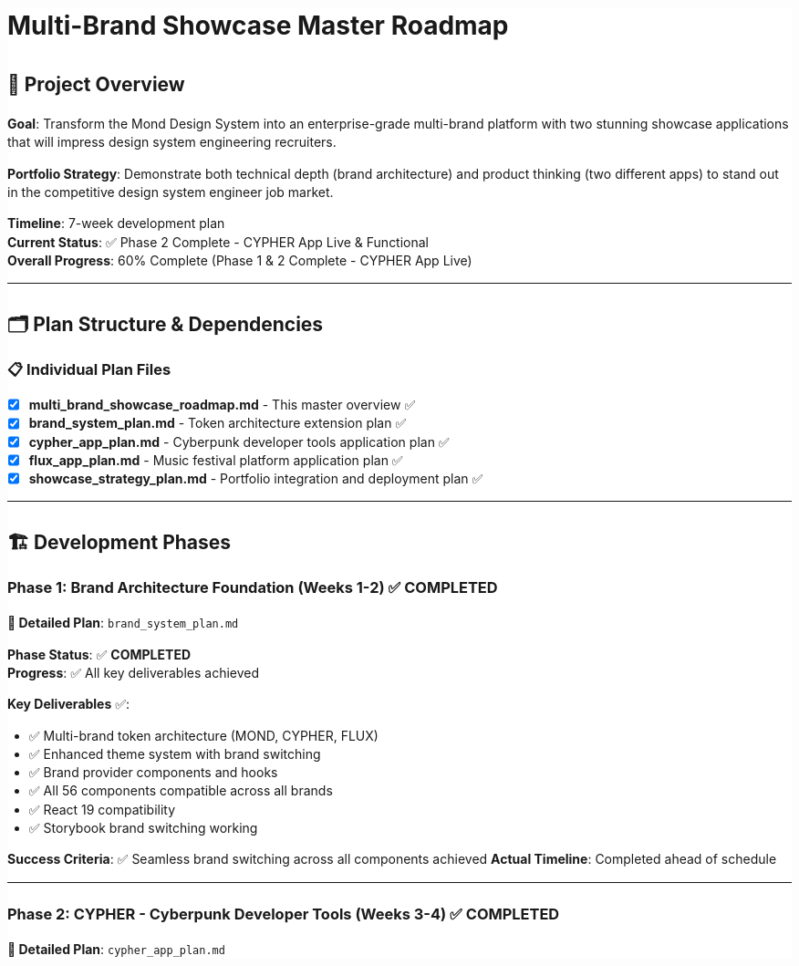 # Multi-Brand Showcase Master Roadmap

## 🎯 **Project Overview**

**Goal**: Transform the Mond Design System into an enterprise-grade multi-brand platform with two stunning showcase applications that will impress design system engineering recruiters.

**Portfolio Strategy**: Demonstrate both technical depth (brand architecture) and product thinking (two different apps) to stand out in the competitive design system engineer job market.

**Timeline**: 7-week development plan  
**Current Status**: ✅ Phase 2 Complete - CYPHER App Live & Functional  
**Overall Progress**: 60% Complete (Phase 1 & 2 Complete - CYPHER App Live)

---

## 🗂️ **Plan Structure & Dependencies**

### **📋 Individual Plan Files**
- [x] **multi_brand_showcase_roadmap.md** - This master overview ✅
- [x] **brand_system_plan.md** - Token architecture extension plan ✅
- [x] **cypher_app_plan.md** - Cyberpunk developer tools application plan ✅ 
- [x] **flux_app_plan.md** - Music festival platform application plan ✅
- [x] **showcase_strategy_plan.md** - Portfolio integration and deployment plan ✅

---

## 🏗️ **Development Phases**

### **Phase 1: Brand Architecture Foundation** (Weeks 1-2) ✅ **COMPLETED**
**📁 Detailed Plan**: `brand_system_plan.md` 

**Phase Status**: ✅ **COMPLETED**  
**Progress**: ✅ All key deliverables achieved

**Key Deliverables** ✅:
- ✅ Multi-brand token architecture (MOND, CYPHER, FLUX)
- ✅ Enhanced theme system with brand switching
- ✅ Brand provider components and hooks
- ✅ All 56 components compatible across all brands
- ✅ React 19 compatibility
- ✅ Storybook brand switching working

**Success Criteria**: ✅ Seamless brand switching across all components achieved
**Actual Timeline**: Completed ahead of schedule

---

### **Phase 2: CYPHER - Cyberpunk Developer Tools** (Weeks 3-4) ✅ **COMPLETED**
**📁 Detailed Plan**: `cypher_app_plan.md`
